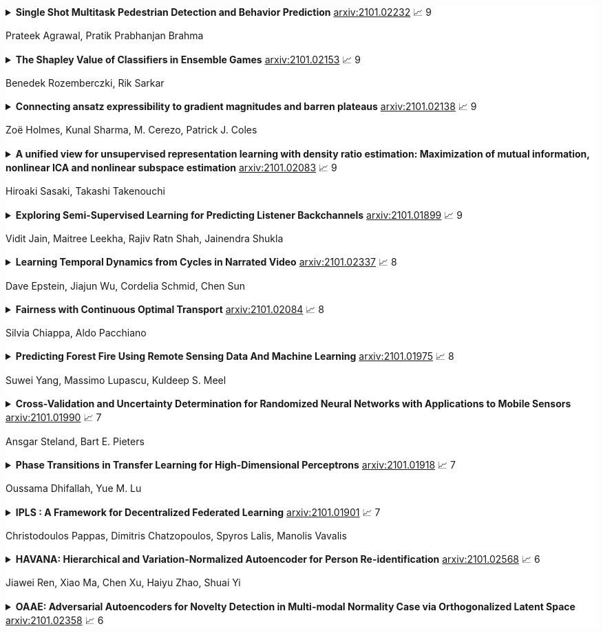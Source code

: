 <details><summary><b>Single Shot Multitask Pedestrian Detection and Behavior Prediction</b>
<a href="https://arxiv.org/abs/2101.02232">arxiv:2101.02232</a>
&#x1F4C8; 9 <br>
<p>Prateek Agrawal, Pratik Prabhanjan Brahma</p></summary></details>

<details><summary><b>The Shapley Value of Classifiers in Ensemble Games</b>
<a href="https://arxiv.org/abs/2101.02153">arxiv:2101.02153</a>
&#x1F4C8; 9 <br>
<p>Benedek Rozemberczki, Rik Sarkar</p></summary></details>

<details><summary><b>Connecting ansatz expressibility to gradient magnitudes and barren plateaus</b>
<a href="https://arxiv.org/abs/2101.02138">arxiv:2101.02138</a>
&#x1F4C8; 9 <br>
<p>Zoë Holmes, Kunal Sharma, M. Cerezo, Patrick J. Coles</p></summary></details>

<details><summary><b>A unified view for unsupervised representation learning with density ratio estimation: Maximization of mutual information, nonlinear ICA and nonlinear subspace estimation</b>
<a href="https://arxiv.org/abs/2101.02083">arxiv:2101.02083</a>
&#x1F4C8; 9 <br>
<p>Hiroaki Sasaki, Takashi Takenouchi</p></summary></details>

<details><summary><b>Exploring Semi-Supervised Learning for Predicting Listener Backchannels</b>
<a href="https://arxiv.org/abs/2101.01899">arxiv:2101.01899</a>
&#x1F4C8; 9 <br>
<p>Vidit Jain, Maitree Leekha, Rajiv Ratn Shah, Jainendra Shukla</p></summary></details>

<details><summary><b>Learning Temporal Dynamics from Cycles in Narrated Video</b>
<a href="https://arxiv.org/abs/2101.02337">arxiv:2101.02337</a>
&#x1F4C8; 8 <br>
<p>Dave Epstein, Jiajun Wu, Cordelia Schmid, Chen Sun</p></summary></details>

<details><summary><b>Fairness with Continuous Optimal Transport</b>
<a href="https://arxiv.org/abs/2101.02084">arxiv:2101.02084</a>
&#x1F4C8; 8 <br>
<p>Silvia Chiappa, Aldo Pacchiano</p></summary></details>

<details><summary><b>Predicting Forest Fire Using Remote Sensing Data And Machine Learning</b>
<a href="https://arxiv.org/abs/2101.01975">arxiv:2101.01975</a>
&#x1F4C8; 8 <br>
<p>Suwei Yang, Massimo Lupascu, Kuldeep S. Meel</p></summary></details>

<details><summary><b>Cross-Validation and Uncertainty Determination for Randomized Neural Networks with Applications to Mobile Sensors</b>
<a href="https://arxiv.org/abs/2101.01990">arxiv:2101.01990</a>
&#x1F4C8; 7 <br>
<p>Ansgar Steland, Bart E. Pieters</p></summary></details>

<details><summary><b>Phase Transitions in Transfer Learning for High-Dimensional Perceptrons</b>
<a href="https://arxiv.org/abs/2101.01918">arxiv:2101.01918</a>
&#x1F4C8; 7 <br>
<p>Oussama Dhifallah, Yue M. Lu</p></summary></details>

<details><summary><b>IPLS : A Framework for Decentralized Federated Learning</b>
<a href="https://arxiv.org/abs/2101.01901">arxiv:2101.01901</a>
&#x1F4C8; 7 <br>
<p>Christodoulos Pappas, Dimitris Chatzopoulos, Spyros Lalis, Manolis Vavalis</p></summary></details>

<details><summary><b>HAVANA: Hierarchical and Variation-Normalized Autoencoder for Person Re-identification</b>
<a href="https://arxiv.org/abs/2101.02568">arxiv:2101.02568</a>
&#x1F4C8; 6 <br>
<p>Jiawei Ren, Xiao Ma, Chen Xu, Haiyu Zhao, Shuai Yi</p></summary></details>

<details><summary><b>OAAE: Adversarial Autoencoders for Novelty Detection in Multi-modal Normality Case via Orthogonalized Latent Space</b>
<a href="https://arxiv.org/abs/2101.02358">arxiv:2101.02358</a>
&#x1F4C8; 6 <br>